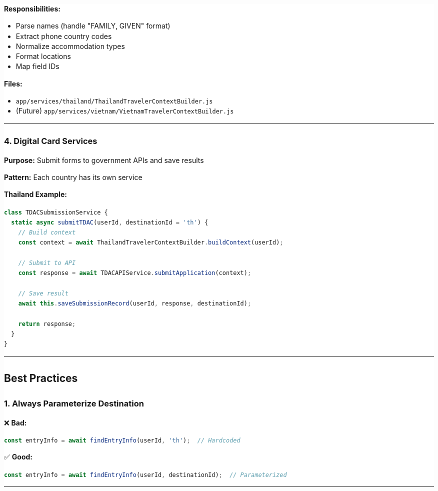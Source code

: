 **Responsibilities:**
- Parse names (handle "FAMILY, GIVEN" format)
- Extract phone country codes
- Normalize accommodation types
- Format locations
- Map field IDs

**Files:**
- `app/services/thailand/ThailandTravelerContextBuilder.js`
- (Future) `app/services/vietnam/VietnamTravelerContextBuilder.js`

---

### 4. Digital Card Services

**Purpose:** Submit forms to government APIs and save results

**Pattern:** Each country has its own service

**Thailand Example:**
```javascript
class TDACSubmissionService {
  static async submitTDAC(userId, destinationId = 'th') {
    // Build context
    const context = await ThailandTravelerContextBuilder.buildContext(userId);

    // Submit to API
    const response = await TDACAPIService.submitApplication(context);

    // Save result
    await this.saveSubmissionRecord(userId, response, destinationId);

    return response;
  }
}
```

---

## Best Practices

### 1. Always Parameterize Destination

❌ **Bad:**
```javascript
const entryInfo = await findEntryInfo(userId, 'th');  // Hardcoded
```

✅ **Good:**
```javascript
const entryInfo = await findEntryInfo(userId, destinationId);  // Parameterized
```

---

